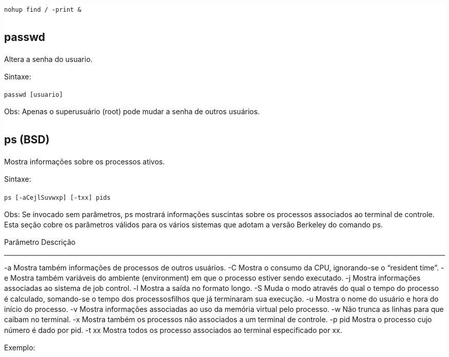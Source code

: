 	nohup find / -print &

## passwd

Altera a senha do usuario.

Sintaxe: 

	passwd [usuario]

Obs: Apenas o superusuário (root) pode mudar a senha de
outros usuários.


## ps (BSD)

Mostra informações sobre os processos ativos.

Sintaxe:

	ps [-aCejlSuvwxp] [-txx] pids

Obs: Se invocado sem parâmetros, ps mostrará informações
suscintas sobre os processos associados ao terminal de
controle. Esta seção cobre os parâmetros válidos para os
vários sistemas que adotam a versão Berkeley do comando
ps.

Parâmetro Descrição
--------- ---------
-a        Mostra também informações de processos de
          outros usuários.
-C        Mostra o consumo da CPU, ignorando-se o
          “resident time”.
-e        Mostra também variáveis do ambiente
          (environment) em que o processo estiver sendo
          executado.
-j        Mostra informações associadas ao sistema de
          job control.
-l        Mostra a saída no formato longo.
-S        Muda o modo através do qual o tempo do
          processo é calculado, somando-se o tempo dos
          processosfilhos que já terminaram sua execução.
-u        Mostra o nome do usuário e hora do início do
          processo.
-v        Mostra informações associadas ao uso da
          memória virtual pelo processo.
-w        Não trunca as linhas para que caibam no terminal.
-x        Mostra também os processos não associados a
          um terminal de controle.
-p pid    Mostra o processo cujo número é dado por pid.
-t xx     Mostra todos os processo associados ao terminal
          especificado por xx.

Exemplo:
